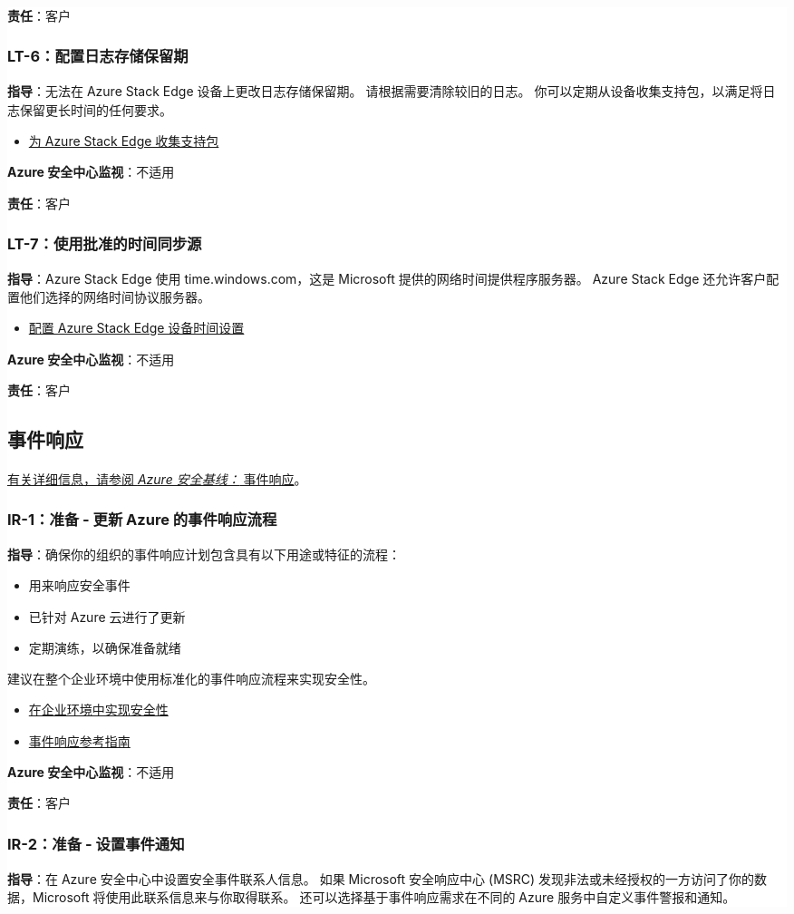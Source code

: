 **责任**：客户

### <a name="lt-6-configure-log-storage-retention"></a>LT-6：配置日志存储保留期

**指导**：无法在 Azure Stack Edge 设备上更改日志存储保留期。 请根据需要清除较旧的日志。 你可以定期从设备收集支持包，以满足将日志保留更长时间的任何要求。 

- [为 Azure Stack Edge 收集支持包](azure-stack-edge-gpu-troubleshoot.md#collect-support-package)

**Azure 安全中心监视**：不适用

**责任**：客户

### <a name="lt-7-use-approved-time-synchronization-sources"></a>LT-7：使用批准的时间同步源

**指导**：Azure Stack Edge 使用 time.windows.com，这是 Microsoft 提供的网络时间提供程序服务器。  Azure Stack Edge 还允许客户配置他们选择的网络时间协议服务器。

- [配置 Azure Stack Edge 设备时间设置](azure-stack-edge-gpu-deploy-set-up-device-update-time.md#configure-time)

**Azure 安全中心监视**：不适用

**责任**：客户

## <a name="incident-response"></a>事件响应

[有关详细信息，请参阅 *Azure 安全基线：* 事件响应](../security/benchmarks/security-controls-v2-incident-response.md)。

### <a name="ir-1-preparation--update-incident-response-process-for-azure"></a>IR-1：准备 - 更新 Azure 的事件响应流程

**指导**：确保你的组织的事件响应计划包含具有以下用途或特征的流程： 

- 用来响应安全事件

- 已针对 Azure 云进行了更新
 
- 定期演练，以确保准备就绪

建议在整个企业环境中使用标准化的事件响应流程来实现安全性。

- [在企业环境中实现安全性](/azure/cloud-adoption-framework/security/security-top-10#4-process-update-incident-response-ir-processes-for-cloud)

- [事件响应参考指南](/microsoft-365/downloads/IR-Reference-Guide.pdf)

**Azure 安全中心监视**：不适用

**责任**：客户

### <a name="ir-2-preparation--setup-incident-notification"></a>IR-2：准备 - 设置事件通知

**指导**：在 Azure 安全中心中设置安全事件联系人信息。 如果 Microsoft 安全响应中心 (MSRC) 发现非法或未经授权的一方访问了你的数据，Microsoft 将使用此联系信息来与你取得联系。 还可以选择基于事件响应需求在不同的 Azure 服务中自定义事件警报和通知。 
